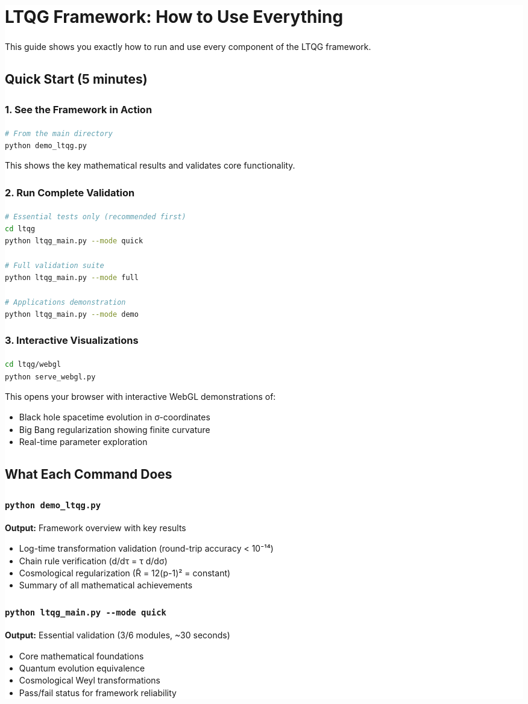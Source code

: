 # LTQG Framework: How to Use Everything

This guide shows you exactly how to run and use every component of the LTQG framework.

## Quick Start (5 minutes)

### 1. See the Framework in Action
```bash
# From the main directory
python demo_ltqg.py
```
This shows the key mathematical results and validates core functionality.

### 2. Run Complete Validation
```bash
# Essential tests only (recommended first)
cd ltqg
python ltqg_main.py --mode quick

# Full validation suite
python ltqg_main.py --mode full

# Applications demonstration
python ltqg_main.py --mode demo
```

### 3. Interactive Visualizations
```bash
cd ltqg/webgl
python serve_webgl.py
```
This opens your browser with interactive WebGL demonstrations of:
- Black hole spacetime evolution in σ-coordinates
- Big Bang regularization showing finite curvature
- Real-time parameter exploration

## What Each Command Does

### `python demo_ltqg.py`
**Output:** Framework overview with key results
- Log-time transformation validation (round-trip accuracy < 10⁻¹⁴)
- Chain rule verification (d/dτ = τ d/dσ)
- Cosmological regularization (R̃ = 12(p-1)² = constant)
- Summary of all mathematical achievements

### `python ltqg_main.py --mode quick`
**Output:** Essential validation (3/6 modules, ~30 seconds)
- Core mathematical foundations
- Quantum evolution equivalence
- Cosmological Weyl transformations
- Pass/fail status for framework reliability
